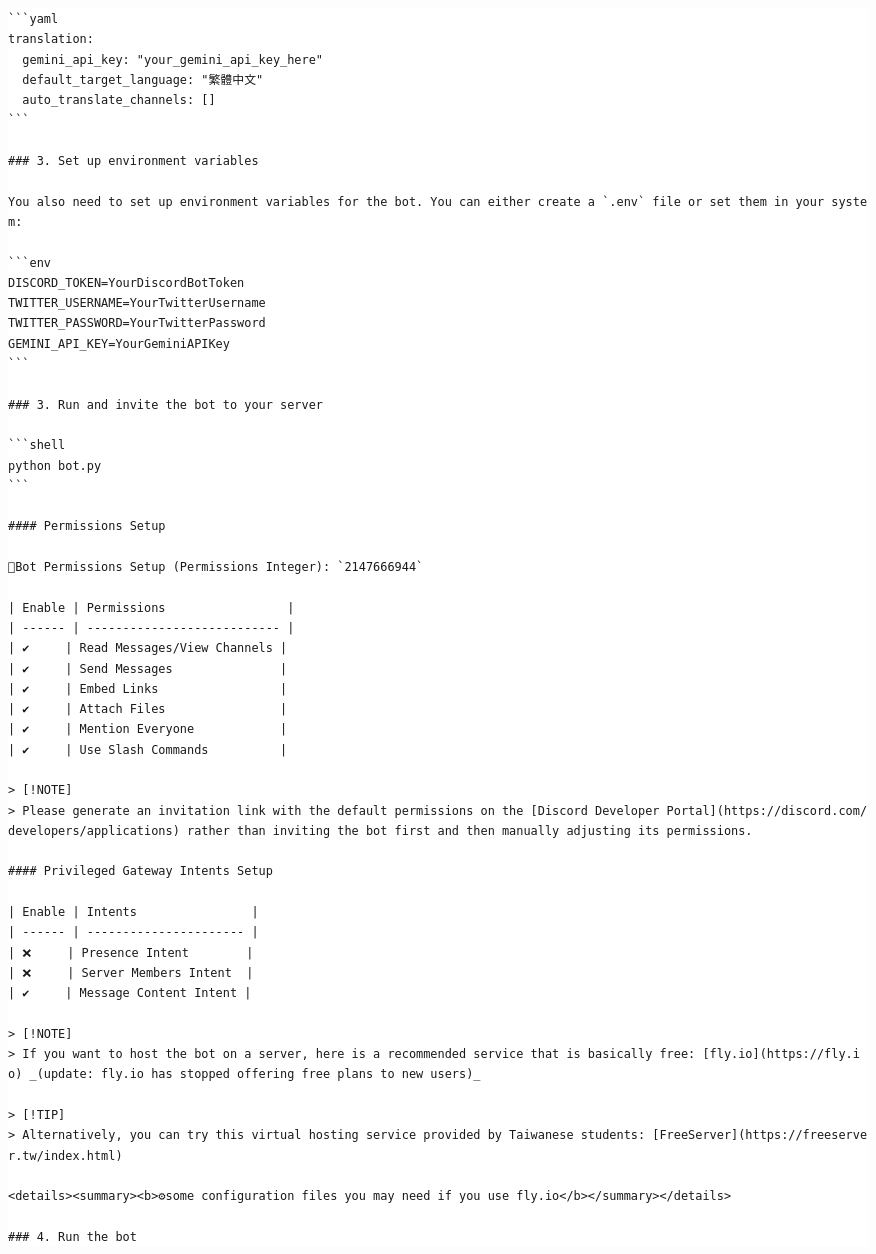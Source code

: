 ````shell
```yaml
translation:
  gemini_api_key: "your_gemini_api_key_here"
  default_target_language: "繁體中文"
  auto_translate_channels: []
```

### 3. Set up environment variables

You also need to set up environment variables for the bot. You can either create a `.env` file or set them in your system:

```env
DISCORD_TOKEN=YourDiscordBotToken
TWITTER_USERNAME=YourTwitterUsername
TWITTER_PASSWORD=YourTwitterPassword
GEMINI_API_KEY=YourGeminiAPIKey
```

### 3. Run and invite the bot to your server

```shell
python bot.py
```

#### Permissions Setup

🔧Bot Permissions Setup (Permissions Integer): `2147666944`

| Enable | Permissions                 |
| ------ | --------------------------- |
| ✔️     | Read Messages/View Channels |
| ✔️     | Send Messages               |
| ✔️     | Embed Links                 |
| ✔️     | Attach Files                |
| ✔️     | Mention Everyone            |
| ✔️     | Use Slash Commands          |

> [!NOTE]  
> Please generate an invitation link with the default permissions on the [Discord Developer Portal](https://discord.com/developers/applications) rather than inviting the bot first and then manually adjusting its permissions.

#### Privileged Gateway Intents Setup

| Enable | Intents                |
| ------ | ---------------------- |
| ❌     | Presence Intent        |
| ❌     | Server Members Intent  |
| ✔️     | Message Content Intent |

> [!NOTE]
> If you want to host the bot on a server, here is a recommended service that is basically free: [fly.io](https://fly.io) _(update: fly.io has stopped offering free plans to new users)_

> [!TIP]
> Alternatively, you can try this virtual hosting service provided by Taiwanese students: [FreeServer](https://freeserver.tw/index.html)

<details><summary><b>⚙️some configuration files you may need if you use fly.io</b></summary></details>

### 4. Run the bot

````